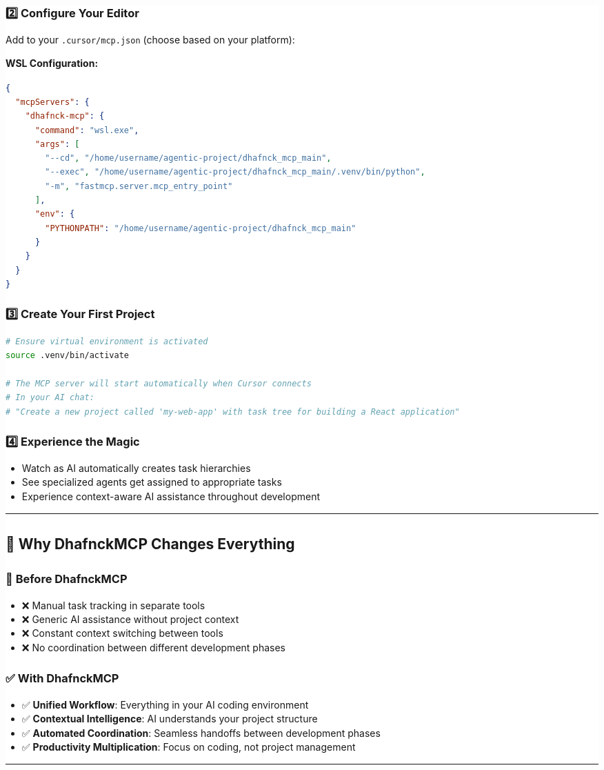 ### 2️⃣ **Configure Your Editor**
Add to your `.cursor/mcp.json` (choose based on your platform):

**WSL Configuration:**
```json
{
  "mcpServers": {
    "dhafnck-mcp": {
      "command": "wsl.exe",
      "args": [
        "--cd", "/home/username/agentic-project/dhafnck_mcp_main",
        "--exec", "/home/username/agentic-project/dhafnck_mcp_main/.venv/bin/python",
        "-m", "fastmcp.server.mcp_entry_point"
      ],
      "env": {
        "PYTHONPATH": "/home/username/agentic-project/dhafnck_mcp_main"
      }
    }
  }
}
```

### 3️⃣ **Create Your First Project**
```bash
# Ensure virtual environment is activated
source .venv/bin/activate

# The MCP server will start automatically when Cursor connects
# In your AI chat:
# "Create a new project called 'my-web-app' with task tree for building a React application"
```

### 4️⃣ **Experience the Magic**
- Watch as AI automatically creates task hierarchies
- See specialized agents get assigned to appropriate tasks
- Experience context-aware AI assistance throughout development

---

## 🌟 **Why DhafnckMCP Changes Everything**

### 🎯 **Before DhafnckMCP**
- ❌ Manual task tracking in separate tools
- ❌ Generic AI assistance without project context
- ❌ Constant context switching between tools
- ❌ No coordination between different development phases

### ✅ **With DhafnckMCP**
- ✅ **Unified Workflow**: Everything in your AI coding environment
- ✅ **Contextual Intelligence**: AI understands your project structure
- ✅ **Automated Coordination**: Seamless handoffs between development phases
- ✅ **Productivity Multiplication**: Focus on coding, not project management

---